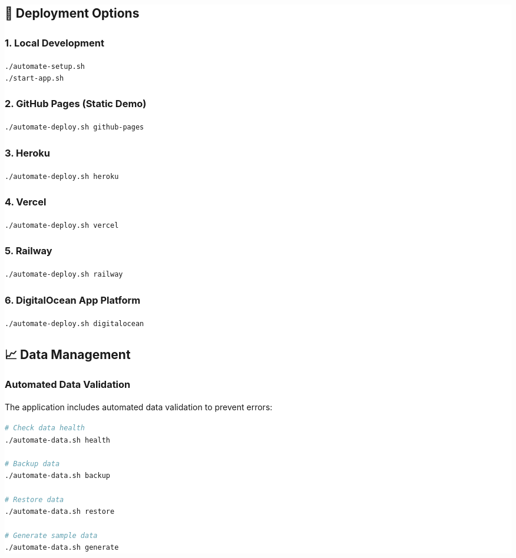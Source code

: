 ## 🚀 Deployment Options

### 1. Local Development
```bash
./automate-setup.sh
./start-app.sh
```

### 2. GitHub Pages (Static Demo)
```bash
./automate-deploy.sh github-pages
```

### 3. Heroku
```bash
./automate-deploy.sh heroku
```

### 4. Vercel
```bash
./automate-deploy.sh vercel
```

### 5. Railway
```bash
./automate-deploy.sh railway
```

### 6. DigitalOcean App Platform
```bash
./automate-deploy.sh digitalocean
```

## 📈 Data Management

### Automated Data Validation
The application includes automated data validation to prevent errors:

```bash
# Check data health
./automate-data.sh health

# Backup data
./automate-data.sh backup

# Restore data
./automate-data.sh restore

# Generate sample data
./automate-data.sh generate
```
